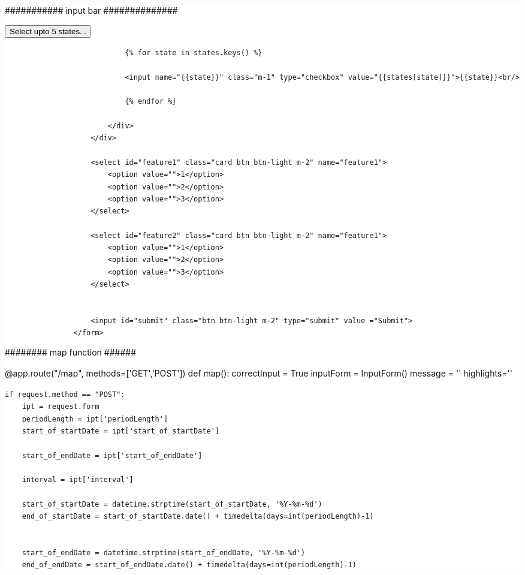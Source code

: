 ########### input bar ##############

<form action="animate" method="POST" novalidate></form>
                        <div name="states" class="dropdown m-2">
                            <button class="btn btn-light dropdown-toggle" type="button" id="dropdownMenuButton1" data-bs-toggle="dropdown" aria-expanded="false">
                                Select upto 5 states...
                            </button>
                            <div class="dropdown-menu" aria-labelledby="dropdownMenuButton1" >
                              
                                {% for state in states.keys() %}

                                <input name="{{state}}" class="m-1" type="checkbox" value="{{states[state]}}">{{state}}<br/>

                                {% endfor %}

                            </div>
                        </div>
                        
                        <select id="feature1" class="card btn btn-light m-2" name="feature1">
                            <option value="">1</option>
                            <option value="">2</option>
                            <option value="">3</option>
                        </select>

                        <select id="feature2" class="card btn btn-light m-2" name="feature1">
                            <option value="">1</option>
                            <option value="">2</option>
                            <option value="">3</option>
                        </select>

                        
                        <input id="submit" class="btn btn-light m-2" type="submit" value ="Submit">
                    </form>



######## map function ######

@app.route("/map", methods=['GET','POST'])
def map():
    correctInput = True
    inputForm = InputForm()
    message = ''
    highlights=''

    if request.method == "POST":
        ipt = request.form
        periodLength = ipt['periodLength']
        start_of_startDate = ipt['start_of_startDate']
        
        start_of_endDate = ipt['start_of_endDate']

        interval = ipt['interval']

        start_of_startDate = datetime.strptime(start_of_startDate, '%Y-%m-%d')
        end_of_startDate = start_of_startDate.date() + timedelta(days=int(periodLength)-1)
        

        start_of_endDate = datetime.strptime(start_of_endDate, '%Y-%m-%d')
        end_of_endDate = start_of_endDate.date() + timedelta(days=int(periodLength)-1)
  